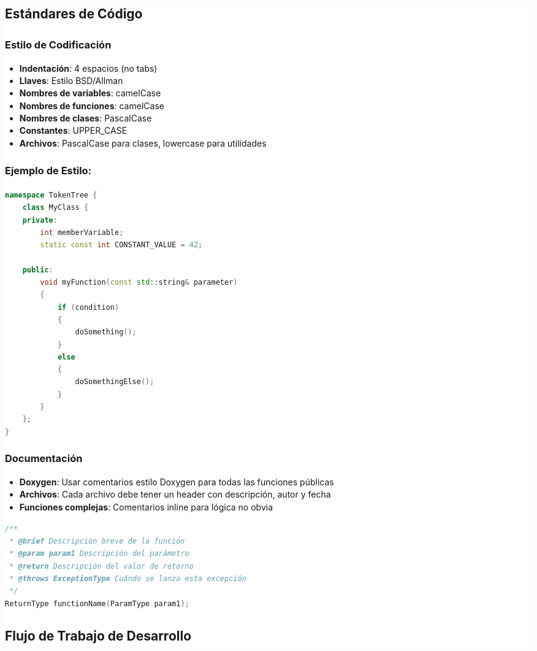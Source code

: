 ## Estándares de Código

### Estilo de Codificación
- **Indentación**: 4 espacios (no tabs)
- **Llaves**: Estilo BSD/Allman
- **Nombres de variables**: camelCase
- **Nombres de funciones**: camelCase
- **Nombres de clases**: PascalCase
- **Constantes**: UPPER_CASE
- **Archivos**: PascalCase para clases, lowercase para utilidades

### Ejemplo de Estilo:
```cpp
namespace TokenTree {
    class MyClass {
    private:
        int memberVariable;
        static const int CONSTANT_VALUE = 42;
        
    public:
        void myFunction(const std::string& parameter) 
        {
            if (condition) 
            {
                doSomething();
            }
            else 
            {
                doSomethingElse();
            }
        }
    };
}
```

### Documentación
- **Doxygen**: Usar comentarios estilo Doxygen para todas las funciones públicas
- **Archivos**: Cada archivo debe tener un header con descripción, autor y fecha
- **Funciones complejas**: Comentarios inline para lógica no obvia

```cpp
/**
 * @brief Descripción breve de la función
 * @param param1 Descripción del parámetro
 * @return Descripción del valor de retorno
 * @throws ExceptionType Cuándo se lanza esta excepción
 */
ReturnType functionName(ParamType param1);
```

## Flujo de Trabajo de Desarrollo
